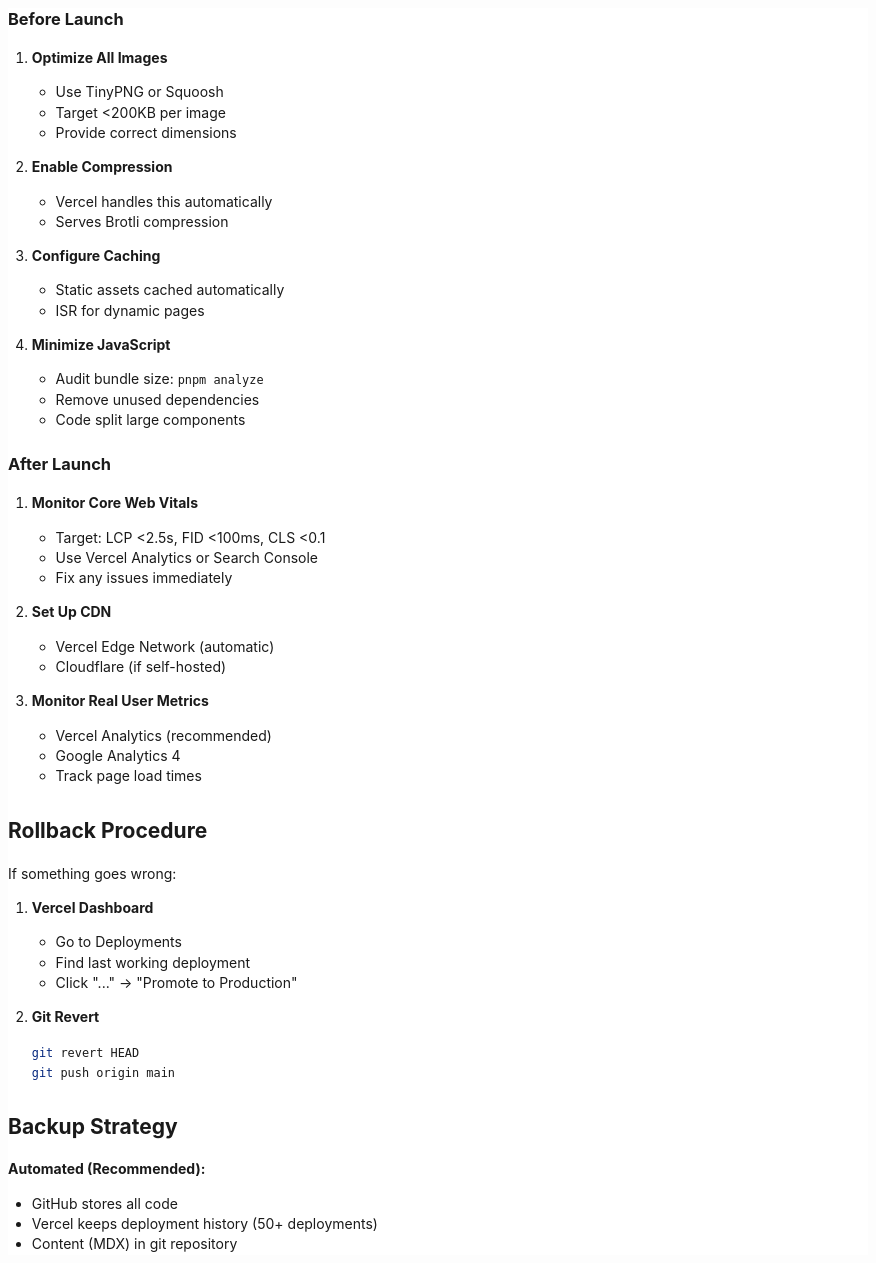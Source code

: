 ### Before Launch

1. **Optimize All Images**
   - Use TinyPNG or Squoosh
   - Target <200KB per image
   - Provide correct dimensions

2. **Enable Compression**
   - Vercel handles this automatically
   - Serves Brotli compression

3. **Configure Caching**
   - Static assets cached automatically
   - ISR for dynamic pages

4. **Minimize JavaScript**
   - Audit bundle size: `pnpm analyze`
   - Remove unused dependencies
   - Code split large components

### After Launch

1. **Monitor Core Web Vitals**
   - Target: LCP <2.5s, FID <100ms, CLS <0.1
   - Use Vercel Analytics or Search Console
   - Fix any issues immediately

2. **Set Up CDN**
   - Vercel Edge Network (automatic)
   - Cloudflare (if self-hosted)

3. **Monitor Real User Metrics**
   - Vercel Analytics (recommended)
   - Google Analytics 4
   - Track page load times

## Rollback Procedure

If something goes wrong:

1. **Vercel Dashboard**
   - Go to Deployments
   - Find last working deployment
   - Click "..." → "Promote to Production"

2. **Git Revert**
   ```bash
   git revert HEAD
   git push origin main
   ```

## Backup Strategy

**Automated (Recommended):**
- GitHub stores all code
- Vercel keeps deployment history (50+ deployments)
- Content (MDX) in git repository
